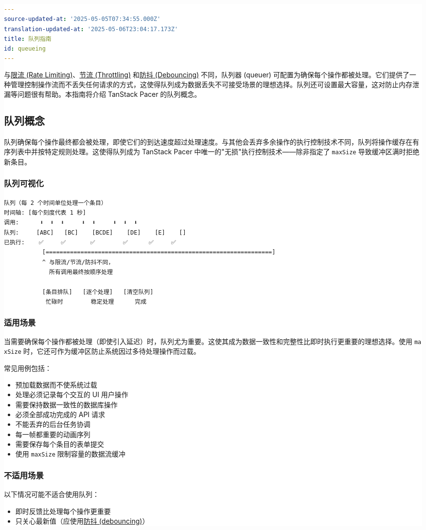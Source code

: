 ```yaml
---
source-updated-at: '2025-05-05T07:34:55.000Z'
translation-updated-at: '2025-05-06T23:04:17.173Z'
title: 队列指南
id: queueing
---
```

与[限流 (Rate Limiting)](../guides/rate-limiting)、[节流 (Throttling)](../guides/throttling) 和[防抖 (Debouncing)](../guides/debouncing) 不同，队列器 (queuer) 可配置为确保每个操作都被处理。它们提供了一种管理控制操作流而不丢失任何请求的方式，这使得队列成为数据丢失不可接受场景的理想选择。队列还可设置最大容量，这对防止内存泄漏等问题很有帮助。本指南将介绍 TanStack Pacer 的队列概念。

## 队列概念

队列确保每个操作最终都会被处理，即使它们的到达速度超过处理速度。与其他会丢弃多余操作的执行控制技术不同，队列将操作缓存在有序列表中并按特定规则处理。这使得队列成为 TanStack Pacer 中唯一的"无损"执行控制技术——除非指定了 `maxSize` 导致缓冲区满时拒绝新条目。

### 队列可视化

```text
队列（每 2 个时间单位处理一个条目）
时间轴: [每个刻度代表 1 秒]
调用:      ⬇️  ⬇️  ⬇️     ⬇️  ⬇️     ⬇️  ⬇️  ⬇️
队列:     [ABC]   [BC]    [BCDE]    [DE]    [E]    []
已执行:    ✅     ✅       ✅        ✅      ✅     ✅
           [=================================================================]
           ^ 与限流/节流/防抖不同，
             所有调用最终按顺序处理

           [条目排队]   [逐个处理]   [清空队列]
            忙碌时        稳定处理      完成
```

### 适用场景

当需要确保每个操作都被处理（即使引入延迟）时，队列尤为重要。这使其成为数据一致性和完整性比即时执行更重要的理想选择。使用 `maxSize` 时，它还可作为缓冲区防止系统因过多待处理操作而过载。

常见用例包括：
- 预加载数据而不使系统过载
- 处理必须记录每个交互的 UI 用户操作
- 需要保持数据一致性的数据库操作
- 必须全部成功完成的 API 请求
- 不能丢弃的后台任务协调
- 每一帧都重要的动画序列
- 需要保存每个条目的表单提交
- 使用 `maxSize` 限制容量的数据流缓冲

### 不适用场景

以下情况可能不适合使用队列：
- 即时反馈比处理每个操作更重要
- 只关心最新值（应使用[防抖 (debouncing)](../guides/debouncing)）
